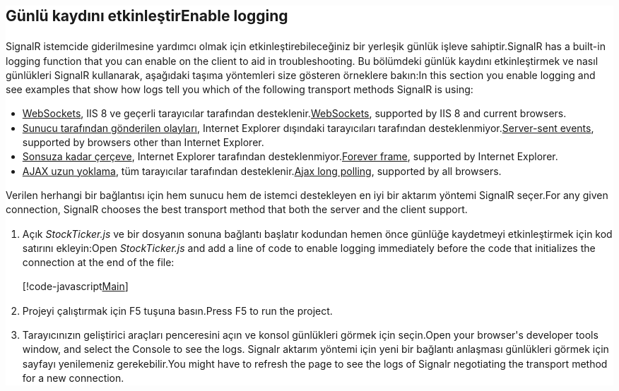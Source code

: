 <a id="enablelogging"></a>

## <a name="enable-logging"></a><span data-ttu-id="953db-285">Günlü kaydını etkinleştir</span><span class="sxs-lookup"><span data-stu-id="953db-285">Enable logging</span></span>

<span data-ttu-id="953db-286">SignalR istemcide giderilmesine yardımcı olmak için etkinleştirebileceğiniz bir yerleşik günlük işleve sahiptir.</span><span class="sxs-lookup"><span data-stu-id="953db-286">SignalR has a built-in logging function that you can enable on the client to aid in troubleshooting.</span></span> <span data-ttu-id="953db-287">Bu bölümdeki günlük kaydını etkinleştirmek ve nasıl günlükleri SignalR kullanarak, aşağıdaki taşıma yöntemleri size gösteren örneklere bakın:</span><span class="sxs-lookup"><span data-stu-id="953db-287">In this section you enable logging and see examples that show how logs tell you which of the following transport methods SignalR is using:</span></span>

- <span data-ttu-id="953db-288">[WebSockets](http://en.wikipedia.org/wiki/WebSocket), IIS 8 ve geçerli tarayıcılar tarafından desteklenir.</span><span class="sxs-lookup"><span data-stu-id="953db-288">[WebSockets](http://en.wikipedia.org/wiki/WebSocket), supported by IIS 8 and current browsers.</span></span>
- <span data-ttu-id="953db-289">[Sunucu tarafından gönderilen olayları](http://en.wikipedia.org/wiki/Server-sent_events), Internet Explorer dışındaki tarayıcıları tarafından desteklenmiyor.</span><span class="sxs-lookup"><span data-stu-id="953db-289">[Server-sent events](http://en.wikipedia.org/wiki/Server-sent_events), supported by browsers other than Internet Explorer.</span></span>
- <span data-ttu-id="953db-290">[Sonsuza kadar çerçeve](http://en.wikipedia.org/wiki/Comet_(programming)#Hidden_iframe), Internet Explorer tarafından desteklenmiyor.</span><span class="sxs-lookup"><span data-stu-id="953db-290">[Forever frame](http://en.wikipedia.org/wiki/Comet_(programming)#Hidden_iframe), supported by Internet Explorer.</span></span>
- <span data-ttu-id="953db-291">[AJAX uzun yoklama](http://en.wikipedia.org/wiki/Comet_(programming)#Ajax_with_long_polling), tüm tarayıcılar tarafından desteklenir.</span><span class="sxs-lookup"><span data-stu-id="953db-291">[Ajax long polling](http://en.wikipedia.org/wiki/Comet_(programming)#Ajax_with_long_polling), supported by all browsers.</span></span>

<span data-ttu-id="953db-292">Verilen herhangi bir bağlantısı için hem sunucu hem de istemci destekleyen en iyi bir aktarım yöntemi SignalR seçer.</span><span class="sxs-lookup"><span data-stu-id="953db-292">For any given connection, SignalR chooses the best transport method that both the server and the client support.</span></span>

1. <span data-ttu-id="953db-293">Açık *StockTicker.js* ve bir dosyanın sonuna bağlantı başlatır kodundan hemen önce günlüğe kaydetmeyi etkinleştirmek için kod satırını ekleyin:</span><span class="sxs-lookup"><span data-stu-id="953db-293">Open *StockTicker.js* and add a line of code to enable logging immediately before the code that initializes the connection at the end of the file:</span></span>

    [!code-javascript[Main](tutorial-server-broadcast-with-signalr/samples/sample19.js)]
2. <span data-ttu-id="953db-294">Projeyi çalıştırmak için F5 tuşuna basın.</span><span class="sxs-lookup"><span data-stu-id="953db-294">Press F5 to run the project.</span></span>
3. <span data-ttu-id="953db-295">Tarayıcınızın geliştirici araçları penceresini açın ve konsol günlükleri görmek için seçin.</span><span class="sxs-lookup"><span data-stu-id="953db-295">Open your browser's developer tools window, and select the Console to see the logs.</span></span> <span data-ttu-id="953db-296">Signalr aktarım yöntemi için yeni bir bağlantı anlaşması günlükleri görmek için sayfayı yenilemeniz gerekebilir.</span><span class="sxs-lookup"><span data-stu-id="953db-296">You might have to refresh the page to see the logs of Signalr negotiating the transport method for a new connection.</span></span>
